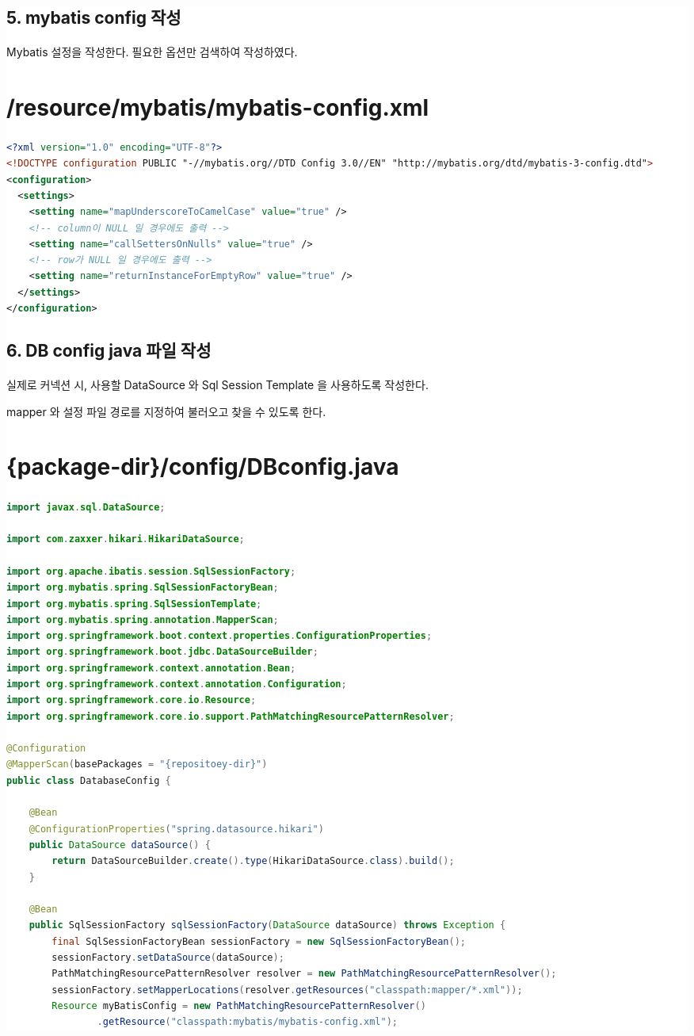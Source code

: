 ## 5. mybatis config 작성

Mybatis 설정을 작성한다. 필요한 옵션만 검색하여 작성하였다.

# /resource/mybatis/mybatis-config.xml
```xml
<?xml version="1.0" encoding="UTF-8"?>
<!DOCTYPE configuration PUBLIC "-//mybatis.org//DTD Config 3.0//EN" "http://mybatis.org/dtd/mybatis-3-config.dtd">
<configuration>
  <settings>
    <setting name="mapUnderscoreToCamelCase" value="true" />
    <!-- column이 NULL 일 경우에도 출력 -->
    <setting name="callSettersOnNulls" value="true" />
    <!-- row가 NULL 일 경우에도 출력 -->
    <setting name="returnInstanceForEmptyRow" value="true" />
  </settings>
</configuration>
```

## 6. DB config java 파일 작성

실제로 커넥션 시, 사용할 DataSource 와 Sql Session Template 을 사용하도록 작성한다.

mapper 와 설정 파일 경로를 지정하여 불러오고 찾을 수 있도록 한다.

# {package-dir}/config/DBconfig.java
```java
import javax.sql.DataSource;

import com.zaxxer.hikari.HikariDataSource;

import org.apache.ibatis.session.SqlSessionFactory;
import org.mybatis.spring.SqlSessionFactoryBean;
import org.mybatis.spring.SqlSessionTemplate;
import org.mybatis.spring.annotation.MapperScan;
import org.springframework.boot.context.properties.ConfigurationProperties;
import org.springframework.boot.jdbc.DataSourceBuilder;
import org.springframework.context.annotation.Bean;
import org.springframework.context.annotation.Configuration;
import org.springframework.core.io.Resource;
import org.springframework.core.io.support.PathMatchingResourcePatternResolver;

@Configuration
@MapperScan(basePackages = "{repositoey-dir}")
public class DatabaseConfig {

    @Bean
    @ConfigurationProperties("spring.datasource.hikari")
    public DataSource dataSource() {
        return DataSourceBuilder.create().type(HikariDataSource.class).build();
    }

    @Bean
    public SqlSessionFactory sqlSessionFactory(DataSource dataSource) throws Exception {
        final SqlSessionFactoryBean sessionFactory = new SqlSessionFactoryBean();
        sessionFactory.setDataSource(dataSource);
        PathMatchingResourcePatternResolver resolver = new PathMatchingResourcePatternResolver();
        sessionFactory.setMapperLocations(resolver.getResources("classpath:mapper/*.xml"));
        Resource myBatisConfig = new PathMatchingResourcePatternResolver()
                .getResource("classpath:mybatis/mybatis-config.xml");
```